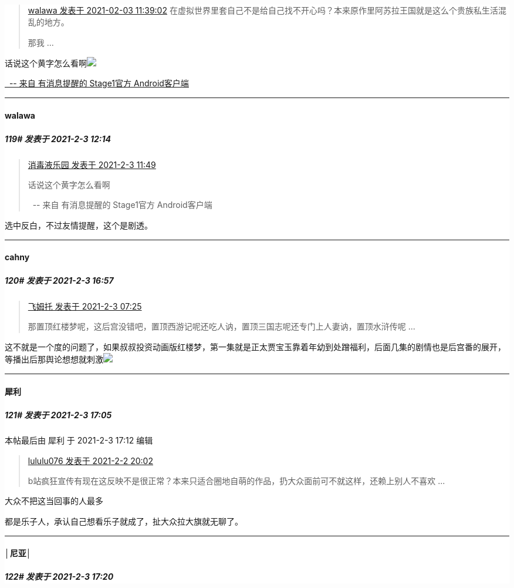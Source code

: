 
<blockquote><a href="httphttps://bbs.saraba1st.com/2b/forum.php?mod=redirect&amp;goto=findpost&amp;pid=50225078&amp;ptid=1985898" target="_blank">walawa 发表于 2021-02-03 11:39:02</a>
在虚拟世界里套自己不是给自己找不开心吗？本来原作里阿苏拉王国就是这么个贵族私生活混乱的地方。


那我 ...</blockquote>话说这个黄字怎么看啊<img src="https://static.saraba1st.com/image/smiley/face2017/066.png" referrerpolicy="no-referrer">

[  -- 来自 有消息提醒的 Stage1官方 Android客户端](https://www.coolapk.com/apk/140634)


-----

####  walawa  
##### 119#       发表于 2021-2-3 12:14


<blockquote><a href="httphttps://bbs.saraba1st.com/2b/forum.php?mod=redirect&amp;goto=findpost&amp;pid=50225191&amp;ptid=1985898" target="_blank">消毒液乐园 发表于 2021-2-3 11:49</a>

话说这个黄字怎么看啊


  -- 来自 有消息提醒的 Stage1官方 Android客户端</blockquote>
选中反白，不过友情提醒，这个是剧透。


-----

####  cahny  
##### 120#       发表于 2021-2-3 16:57


<blockquote><a href="httphttps://bbs.saraba1st.com/2b/forum.php?mod=redirect&amp;goto=findpost&amp;pid=50222893&amp;ptid=1985898" target="_blank">飞姆托 发表于 2021-2-3 07:25</a>

那置顶红楼梦呢，这后宫没错吧，置顶西游记呢还吃人讷，置顶三国志呢还专门上人妻讷，置顶水浒传呢 ...</blockquote>
这不就是一个度的问题了，如果叔叔投资动画版红楼梦，第一集就是正太贾宝玉靠着年幼到处蹭福利，后面几集的剧情也是后宫番的展开，等播出后那舆论想想就刺激<img src="https://static.saraba1st.com/image/smiley/face2017/057.png" referrerpolicy="no-referrer">


-----

####  犀利  
##### 121#       发表于 2021-2-3 17:05


 本帖最后由 犀利 于 2021-2-3 17:12 编辑 
<blockquote><a href="httphttps://bbs.saraba1st.com/2b/forum.php?mod=redirect&amp;goto=findpost&amp;pid=50220046&amp;ptid=1985898" target="_blank">lululu076 发表于 2021-2-2 20:02</a>

b站疯狂宣传有现在这反映不是很正常？本来只适合圈地自萌的作品，扔大众面前可不就这样，还赖上别人不喜欢 ...</blockquote>
大众不把这当回事的人最多

都是乐子人，承认自己想看乐子就成了，扯大众拉大旗就无聊了。


-----

####  │尼亚│  
##### 122#       发表于 2021-2-3 17:20
